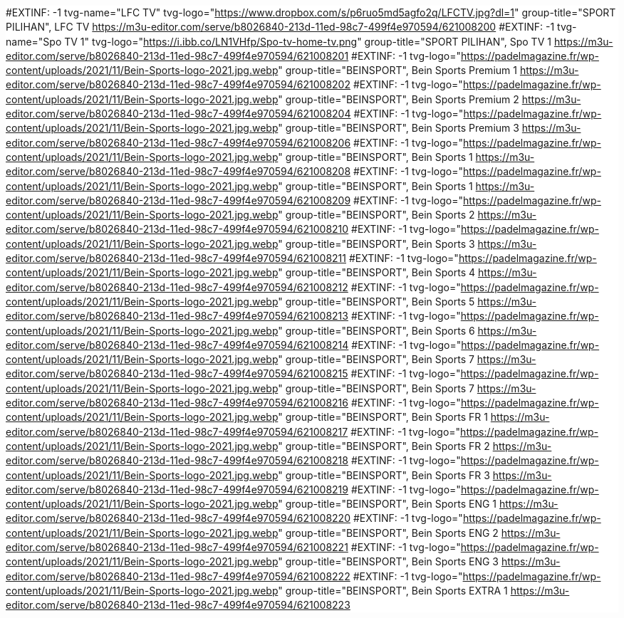 #EXTINF: -1 tvg-name="LFC TV" tvg-logo="https://www.dropbox.com/s/p6ruo5md5agfo2q/LFCTV.jpg?dl=1" group-title="SPORT PILIHAN", LFC TV
https://m3u-editor.com/serve/b8026840-213d-11ed-98c7-499f4e970594/621008200
#EXTINF: -1 tvg-name="Spo TV 1" tvg-logo="https://i.ibb.co/LN1VHfp/Spo-tv-home-tv.png" group-title="SPORT PILIHAN", Spo TV 1
https://m3u-editor.com/serve/b8026840-213d-11ed-98c7-499f4e970594/621008201
#EXTINF: -1 tvg-logo="https://padelmagazine.fr/wp-content/uploads/2021/11/Bein-Sports-logo-2021.jpg.webp" group-title="BEINSPORT", Bein Sports Premium 1
https://m3u-editor.com/serve/b8026840-213d-11ed-98c7-499f4e970594/621008202
#EXTINF: -1 tvg-logo="https://padelmagazine.fr/wp-content/uploads/2021/11/Bein-Sports-logo-2021.jpg.webp" group-title="BEINSPORT", Bein Sports Premium 2
https://m3u-editor.com/serve/b8026840-213d-11ed-98c7-499f4e970594/621008204
#EXTINF: -1 tvg-logo="https://padelmagazine.fr/wp-content/uploads/2021/11/Bein-Sports-logo-2021.jpg.webp" group-title="BEINSPORT", Bein Sports Premium 3
https://m3u-editor.com/serve/b8026840-213d-11ed-98c7-499f4e970594/621008206
#EXTINF: -1 tvg-logo="https://padelmagazine.fr/wp-content/uploads/2021/11/Bein-Sports-logo-2021.jpg.webp" group-title="BEINSPORT", Bein Sports 1
https://m3u-editor.com/serve/b8026840-213d-11ed-98c7-499f4e970594/621008208
#EXTINF: -1 tvg-logo="https://padelmagazine.fr/wp-content/uploads/2021/11/Bein-Sports-logo-2021.jpg.webp" group-title="BEINSPORT", Bein Sports 1
https://m3u-editor.com/serve/b8026840-213d-11ed-98c7-499f4e970594/621008209
#EXTINF: -1 tvg-logo="https://padelmagazine.fr/wp-content/uploads/2021/11/Bein-Sports-logo-2021.jpg.webp" group-title="BEINSPORT", Bein Sports 2
https://m3u-editor.com/serve/b8026840-213d-11ed-98c7-499f4e970594/621008210
#EXTINF: -1 tvg-logo="https://padelmagazine.fr/wp-content/uploads/2021/11/Bein-Sports-logo-2021.jpg.webp" group-title="BEINSPORT", Bein Sports 3
https://m3u-editor.com/serve/b8026840-213d-11ed-98c7-499f4e970594/621008211
#EXTINF: -1 tvg-logo="https://padelmagazine.fr/wp-content/uploads/2021/11/Bein-Sports-logo-2021.jpg.webp" group-title="BEINSPORT", Bein Sports 4
https://m3u-editor.com/serve/b8026840-213d-11ed-98c7-499f4e970594/621008212
#EXTINF: -1 tvg-logo="https://padelmagazine.fr/wp-content/uploads/2021/11/Bein-Sports-logo-2021.jpg.webp" group-title="BEINSPORT", Bein Sports 5
https://m3u-editor.com/serve/b8026840-213d-11ed-98c7-499f4e970594/621008213
#EXTINF: -1 tvg-logo="https://padelmagazine.fr/wp-content/uploads/2021/11/Bein-Sports-logo-2021.jpg.webp" group-title="BEINSPORT", Bein Sports 6
https://m3u-editor.com/serve/b8026840-213d-11ed-98c7-499f4e970594/621008214
#EXTINF: -1 tvg-logo="https://padelmagazine.fr/wp-content/uploads/2021/11/Bein-Sports-logo-2021.jpg.webp" group-title="BEINSPORT", Bein Sports 7
https://m3u-editor.com/serve/b8026840-213d-11ed-98c7-499f4e970594/621008215
#EXTINF: -1 tvg-logo="https://padelmagazine.fr/wp-content/uploads/2021/11/Bein-Sports-logo-2021.jpg.webp" group-title="BEINSPORT", Bein Sports 7
https://m3u-editor.com/serve/b8026840-213d-11ed-98c7-499f4e970594/621008216
#EXTINF: -1 tvg-logo="https://padelmagazine.fr/wp-content/uploads/2021/11/Bein-Sports-logo-2021.jpg.webp" group-title="BEINSPORT", Bein Sports FR 1
https://m3u-editor.com/serve/b8026840-213d-11ed-98c7-499f4e970594/621008217
#EXTINF: -1 tvg-logo="https://padelmagazine.fr/wp-content/uploads/2021/11/Bein-Sports-logo-2021.jpg.webp" group-title="BEINSPORT", Bein Sports FR 2
https://m3u-editor.com/serve/b8026840-213d-11ed-98c7-499f4e970594/621008218
#EXTINF: -1 tvg-logo="https://padelmagazine.fr/wp-content/uploads/2021/11/Bein-Sports-logo-2021.jpg.webp" group-title="BEINSPORT", Bein Sports FR 3
https://m3u-editor.com/serve/b8026840-213d-11ed-98c7-499f4e970594/621008219
#EXTINF: -1 tvg-logo="https://padelmagazine.fr/wp-content/uploads/2021/11/Bein-Sports-logo-2021.jpg.webp" group-title="BEINSPORT", Bein Sports ENG 1
https://m3u-editor.com/serve/b8026840-213d-11ed-98c7-499f4e970594/621008220
#EXTINF: -1 tvg-logo="https://padelmagazine.fr/wp-content/uploads/2021/11/Bein-Sports-logo-2021.jpg.webp" group-title="BEINSPORT", Bein Sports ENG 2
https://m3u-editor.com/serve/b8026840-213d-11ed-98c7-499f4e970594/621008221
#EXTINF: -1 tvg-logo="https://padelmagazine.fr/wp-content/uploads/2021/11/Bein-Sports-logo-2021.jpg.webp" group-title="BEINSPORT", Bein Sports ENG 3
https://m3u-editor.com/serve/b8026840-213d-11ed-98c7-499f4e970594/621008222
#EXTINF: -1 tvg-logo="https://padelmagazine.fr/wp-content/uploads/2021/11/Bein-Sports-logo-2021.jpg.webp" group-title="BEINSPORT", Bein Sports EXTRA 1
https://m3u-editor.com/serve/b8026840-213d-11ed-98c7-499f4e970594/621008223